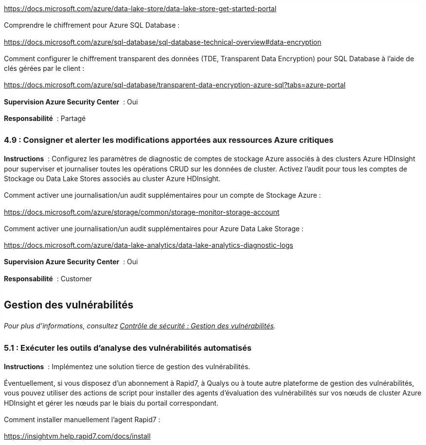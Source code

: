 https://docs.microsoft.com/azure/data-lake-store/data-lake-store-get-started-portal

Comprendre le chiffrement pour Azure SQL Database :

https://docs.microsoft.com/azure/sql-database/sql-database-technical-overview#data-encryption

Comment configurer le chiffrement transparent des données (TDE, Transparent Data Encryption) pour SQL Database à l’aide de clés gérées par le client :

https://docs.microsoft.com/azure/sql-database/transparent-data-encryption-azure-sql?tabs=azure-portal

**Supervision Azure Security Center**  : Oui

**Responsabilité**  : Partagé

### <a name="49-log-and-alert-on-changes-to-critical-azure-resources"></a>4.9 : Consigner et alerter les modifications apportées aux ressources Azure critiques

**Instructions**  : Configurez les paramètres de diagnostic de comptes de stockage Azure associés à des clusters Azure HDInsight pour superviser et journaliser toutes les opérations CRUD sur les données de cluster. Activez l’audit pour tous les comptes de Stockage ou Data Lake Stores associés au cluster Azure HDInsight.

Comment activer une journalisation/un audit supplémentaires pour un compte de Stockage Azure :

https://docs.microsoft.com/azure/storage/common/storage-monitor-storage-account

Comment activer une journalisation/un audit supplémentaires pour Azure Data Lake Storage :

https://docs.microsoft.com/azure/data-lake-analytics/data-lake-analytics-diagnostic-logs

**Supervision Azure Security Center**  : Oui

**Responsabilité**  : Customer

## <a name="vulnerability-management"></a>Gestion des vulnérabilités

*Pour plus d’informations, consultez [Contrôle de sécurité : Gestion des vulnérabilités](https://docs.microsoft.com/azure/security/benchmarks/security-control-vulnerability-management).*

### <a name="51-run-automated-vulnerability-scanning-tools"></a>5.1 : Exécuter les outils d’analyse des vulnérabilités automatisés

**Instructions**  : Implémentez une solution tierce de gestion des vulnérabilités.

Éventuellement, si vous disposez d’un abonnement à Rapid7, à Qualys ou à toute autre plateforme de gestion des vulnérabilités, vous pouvez utiliser des actions de script pour installer des agents d’évaluation des vulnérabilités sur vos nœuds de cluster Azure HDInsight et gérer les nœuds par le biais du portail correspondant.

Comment installer manuellement l’agent Rapid7 :

https://insightvm.help.rapid7.com/docs/install
